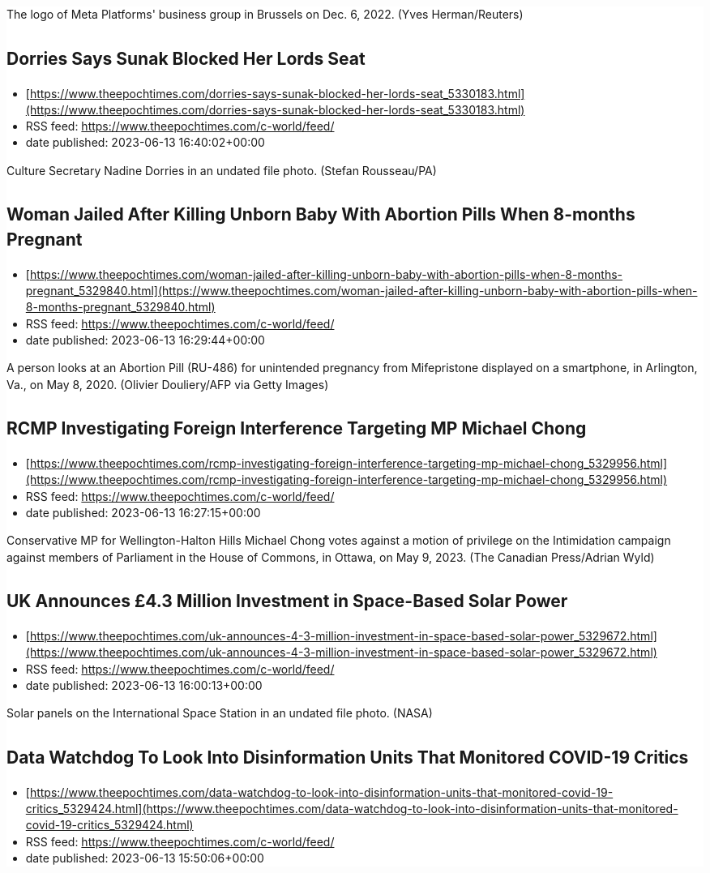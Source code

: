 The logo of Meta Platforms' business group in Brussels on Dec. 6, 2022. (Yves Herman/Reuters)

## Dorries Says Sunak Blocked Her Lords Seat
 - [https://www.theepochtimes.com/dorries-says-sunak-blocked-her-lords-seat_5330183.html](https://www.theepochtimes.com/dorries-says-sunak-blocked-her-lords-seat_5330183.html)
 - RSS feed: https://www.theepochtimes.com/c-world/feed/
 - date published: 2023-06-13 16:40:02+00:00

Culture Secretary Nadine Dorries in an undated file photo. (Stefan Rousseau/PA)

## Woman Jailed After Killing Unborn Baby With Abortion Pills When 8-months Pregnant
 - [https://www.theepochtimes.com/woman-jailed-after-killing-unborn-baby-with-abortion-pills-when-8-months-pregnant_5329840.html](https://www.theepochtimes.com/woman-jailed-after-killing-unborn-baby-with-abortion-pills-when-8-months-pregnant_5329840.html)
 - RSS feed: https://www.theepochtimes.com/c-world/feed/
 - date published: 2023-06-13 16:29:44+00:00

A person looks at an Abortion Pill (RU-486) for unintended pregnancy from Mifepristone displayed on a smartphone, in Arlington, Va., on May 8, 2020. (Olivier Douliery/AFP via Getty Images)

## RCMP Investigating Foreign Interference Targeting MP Michael Chong
 - [https://www.theepochtimes.com/rcmp-investigating-foreign-interference-targeting-mp-michael-chong_5329956.html](https://www.theepochtimes.com/rcmp-investigating-foreign-interference-targeting-mp-michael-chong_5329956.html)
 - RSS feed: https://www.theepochtimes.com/c-world/feed/
 - date published: 2023-06-13 16:27:15+00:00

Conservative MP for Wellington-Halton Hills Michael Chong votes against a motion of privilege on the Intimidation campaign against members of Parliament in the House of Commons, in Ottawa, on May 9, 2023. (The Canadian Press/Adrian Wyld)

## UK Announces £4.3 Million Investment in Space-Based Solar Power
 - [https://www.theepochtimes.com/uk-announces-4-3-million-investment-in-space-based-solar-power_5329672.html](https://www.theepochtimes.com/uk-announces-4-3-million-investment-in-space-based-solar-power_5329672.html)
 - RSS feed: https://www.theepochtimes.com/c-world/feed/
 - date published: 2023-06-13 16:00:13+00:00

Solar panels on the International Space Station in an undated file photo. (NASA)

## Data Watchdog To Look Into Disinformation Units That Monitored COVID-19 Critics
 - [https://www.theepochtimes.com/data-watchdog-to-look-into-disinformation-units-that-monitored-covid-19-critics_5329424.html](https://www.theepochtimes.com/data-watchdog-to-look-into-disinformation-units-that-monitored-covid-19-critics_5329424.html)
 - RSS feed: https://www.theepochtimes.com/c-world/feed/
 - date published: 2023-06-13 15:50:06+00:00
